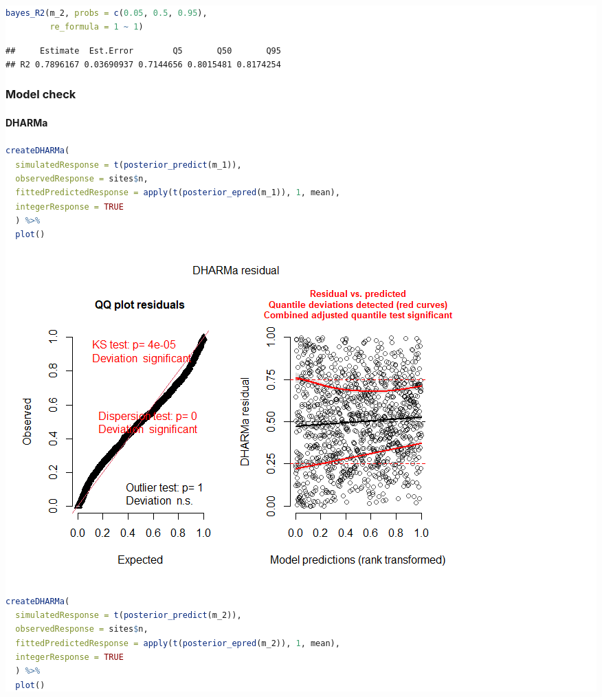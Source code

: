 ``` r
bayes_R2(m_2, probs = c(0.05, 0.5, 0.95),
         re_formula = 1 ~ 1)
```

    ##     Estimate  Est.Error        Q5       Q50       Q95
    ## R2 0.7896167 0.03690937 0.7144656 0.8015481 0.8174254

### Model check

#### DHARMa

``` r
createDHARMa(
  simulatedResponse = t(posterior_predict(m_1)),
  observedResponse = sites$n,
  fittedPredictedResponse = apply(t(posterior_epred(m_1)), 1, mean),
  integerResponse = TRUE
  ) %>%
  plot()
```

![](model_fcs_target_markdown_files/figure-gfm/unnamed-chunk-10-1.png)

``` r
createDHARMa(
  simulatedResponse = t(posterior_predict(m_2)),
  observedResponse = sites$n,
  fittedPredictedResponse = apply(t(posterior_epred(m_2)), 1, mean),
  integerResponse = TRUE
  ) %>%
  plot()
```
